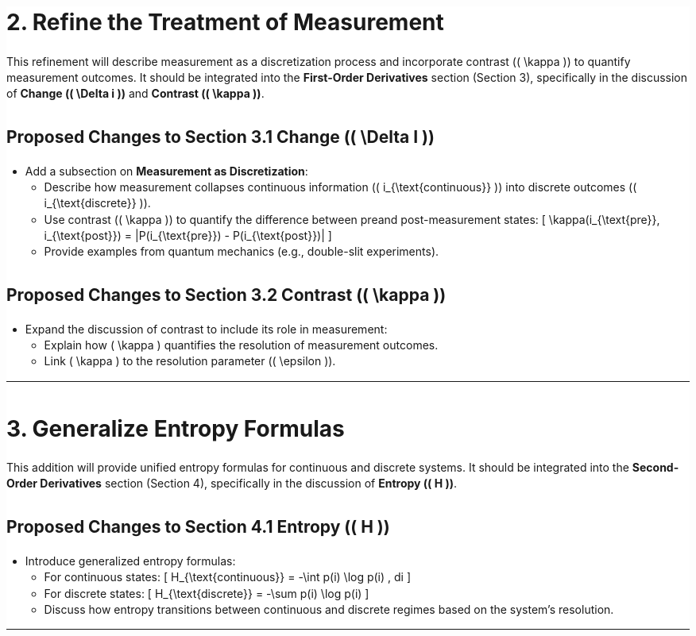 
# **2. Refine the Treatment of Measurement**

This refinement will describe measurement as a discretization process and incorporate contrast (\( \kappa \)) to quantify measurement outcomes. It should be integrated into the **First-Order Derivatives** section (Section 3), specifically in the discussion of **Change (\( \Delta i \))** and **Contrast (\( \kappa \))**.

## **Proposed Changes to Section 3.1 Change (\( \Delta I \))**

- Add a subsection on **Measurement as Discretization**:
  - Describe how measurement collapses continuous information (\( i_{\text{continuous}} \)) into discrete outcomes (\( i_{\text{discrete}} \)).
  - Use contrast (\( \kappa \)) to quantify the difference between preand post-measurement states:
    \[
    \kappa(i_{\text{pre}}, i_{\text{post}}) = |P(i_{\text{pre}}) - P(i_{\text{post}})|
    \]
  - Provide examples from quantum mechanics (e.g., double-slit experiments).

## **Proposed Changes to Section 3.2 Contrast (\( \kappa \))**

- Expand the discussion of contrast to include its role in measurement:
  - Explain how \( \kappa \) quantifies the resolution of measurement outcomes.
  - Link \( \kappa \) to the resolution parameter (\( \epsilon \)).

---

# **3. Generalize Entropy Formulas**

This addition will provide unified entropy formulas for continuous and discrete systems. It should be integrated into the **Second-Order Derivatives** section (Section 4), specifically in the discussion of **Entropy (\( H \))**.

## **Proposed Changes to Section 4.1 Entropy (\( H \))**

- Introduce generalized entropy formulas:
  - For continuous states:
    \[
    H_{\text{continuous}} = -\int p(i) \log p(i) \, di
    \]
  - For discrete states:
    \[
    H_{\text{discrete}} = -\sum p(i) \log p(i)
    \]
  - Discuss how entropy transitions between continuous and discrete regimes based on the system’s resolution.

---
